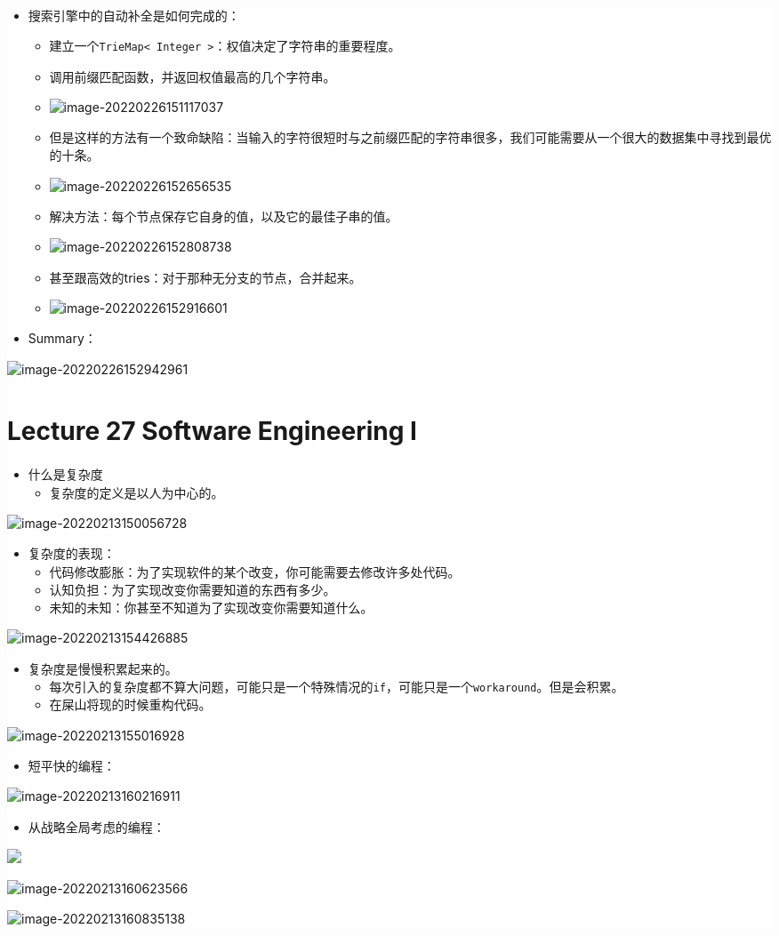 - 搜索引擎中的自动补全是如何完成的：

  - 建立一个`TrieMap< Integer >`：权值决定了字符串的重要程度。
  - 调用前缀匹配函数，并返回权值最高的几个字符串。

  - ![image-20220226151117037](https://raw.githubusercontent.com/CorneliaStreet1/PictureBed/master/202202261511287.png)
  - 但是这样的方法有一个致命缺陷：当输入的字符很短时与之前缀匹配的字符串很多，我们可能需要从一个很大的数据集中寻找到最优的十条。
  - ![image-20220226152656535](https://raw.githubusercontent.com/CorneliaStreet1/PictureBed/master/202202261526768.png)
  - 解决方法：每个节点保存它自身的值，以及它的最佳子串的值。
  - ![image-20220226152808738](https://raw.githubusercontent.com/CorneliaStreet1/PictureBed/master/202202261528982.png)
  - 甚至跟高效的tries：对于那种无分支的节点，合并起来。
  - ![image-20220226152916601](https://raw.githubusercontent.com/CorneliaStreet1/PictureBed/master/202202261529847.png)

- Summary：

![image-20220226152942961](https://raw.githubusercontent.com/CorneliaStreet1/PictureBed/master/202202261529218.png)

# Lecture 27 Software Engineering I

- 什么是复杂度
  - 复杂度的定义是以人为中心的。

![image-20220213150056728](https://raw.githubusercontent.com/CorneliaStreet1/PictureBed/master/202202131501033.png)

- 复杂度的表现：
  - 代码修改膨胀：为了实现软件的某个改变，你可能需要去修改许多处代码。
  - 认知负担：为了实现改变你需要知道的东西有多少。
  - 未知的未知：你甚至不知道为了实现改变你需要知道什么。

![image-20220213154426885](https://raw.githubusercontent.com/CorneliaStreet1/PictureBed/master/202202131544147.png)

- 复杂度是慢慢积累起来的。
  - 每次引入的复杂度都不算大问题，可能只是一个特殊情况的`if`，可能只是一个`workaround`。但是会积累。
  - 在屎山将现的时候重构代码。

![image-20220213155016928](https://raw.githubusercontent.com/CorneliaStreet1/PictureBed/master/202202131550183.png)

- 短平快的编程：

![image-20220213160216911](https://raw.githubusercontent.com/CorneliaStreet1/PictureBed/master/202202131602157.png)

- 从战略全局考虑的编程：

![](https://raw.githubusercontent.com/CorneliaStreet1/PictureBed/master/202202131605834.png)

![image-20220213160623566](https://raw.githubusercontent.com/CorneliaStreet1/PictureBed/master/202202131606811.png)

![image-20220213160835138](https://raw.githubusercontent.com/CorneliaStreet1/PictureBed/master/202202131608376.png)
